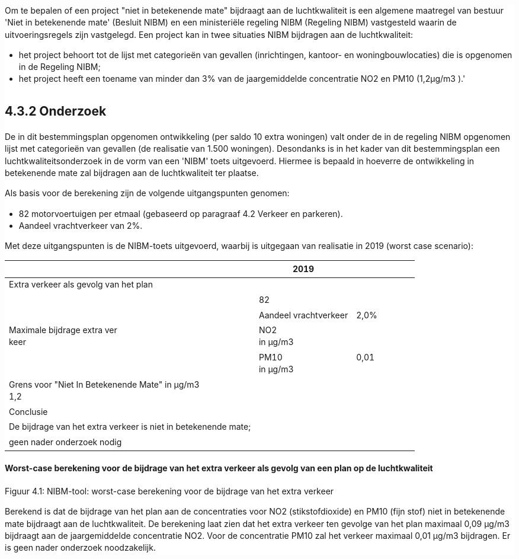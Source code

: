 Om te bepalen of een project "niet in betekenende mate" bijdraagt aan de luchtkwaliteit is een algemene maatregel van bestuur 'Niet in betekenende mate' (Besluit NIBM) en een ministeriële regeling NIBM (Regeling NIBM) vastgesteld waarin de uitvoeringsregels zijn vastgelegd. Een project kan in twee situaties NIBM bijdragen aan de luchtkwaliteit:

- het project behoort tot de lijst met categorieën van gevallen (inrichtingen, kantoor- en woningbouwlocaties) die is opgenomen in de Regeling NIBM;
- het project heeft een toename van minder dan 3% van de jaargemiddelde concentratie NO2 en PM10 (1,2μg/m3 ).'
## **4.3.2 Onderzoek**

De in dit bestemmingsplan opgenomen ontwikkeling (per saldo 10 extra woningen) valt onder de in de regeling NIBM opgenomen lijst met categorieën van gevallen (de realisatie van 1.500 woningen). Desondanks is in het kader van dit bestemmingsplan een luchtkwaliteitsonderzoek in de vorm van een 'NIBM' toets uitgevoerd. Hiermee is bepaald in hoeverre de ontwikkeling in betekenende mate zal bijdragen aan de luchtkwaliteit ter plaatse.

Als basis voor de berekening zijn de volgende uitgangspunten genomen:

- 82 motorvoertuigen per etmaal (gebaseerd op paragraaf 4.2 Verkeer en parkeren).
- Aandeel vrachtverkeer van 2%.

Met deze uitgangspunten is de NIBM-toets uitgevoerd, waarbij is uitgegaan van realisatie in 2019 (worst case scenario):

|                                                                | 2019                  |      |  |  |  |  |
|----------------------------------------------------------------|-----------------------|------|--|--|--|--|
| Extra verkeer als gevolg van het plan                          |                       |      |  |  |  |  |
|                                                                | 82                    |      |  |  |  |  |
|                                                                | Aandeel vrachtverkeer | 2,0% |  |  |  |  |
| Maximale bijdrage extra ver<br>keer                            | NO2<br>in μg/m3       |      |  |  |  |  |
|                                                                | PM10<br>in μg/m3      | 0,01 |  |  |  |  |
| Grens voor "Niet In Betekenende Mate" in μg/m3<br>1,2          |                       |      |  |  |  |  |
| Conclusie                                                      |                       |      |  |  |  |  |
| De bijdrage van het extra verkeer is niet in betekenende mate; |                       |      |  |  |  |  |
| geen nader onderzoek nodig                                     |                       |      |  |  |  |  |

#### **Worst-case berekening voor de bijdrage van het extra verkeer als gevolg van een plan op de luchtkwaliteit**

Figuur 4.1: NIBM-tool: worst-case berekening voor de bijdrage van het extra verkeer

Berekend is dat de bijdrage van het plan aan de concentraties voor NO2 (stikstofdioxide) en PM10 (fijn stof) niet in betekenende mate bijdraagt aan de luchtkwaliteit. De berekening laat zien dat het extra verkeer ten gevolge van het plan maximaal 0,09 µg/m3 bijdraagt aan de jaargemiddelde concentratie NO2. Voor de concentratie PM10 zal het verkeer maximaal 0,01 µg/m3 bijdragen. Er is geen nader onderzoek noodzakelijk.
